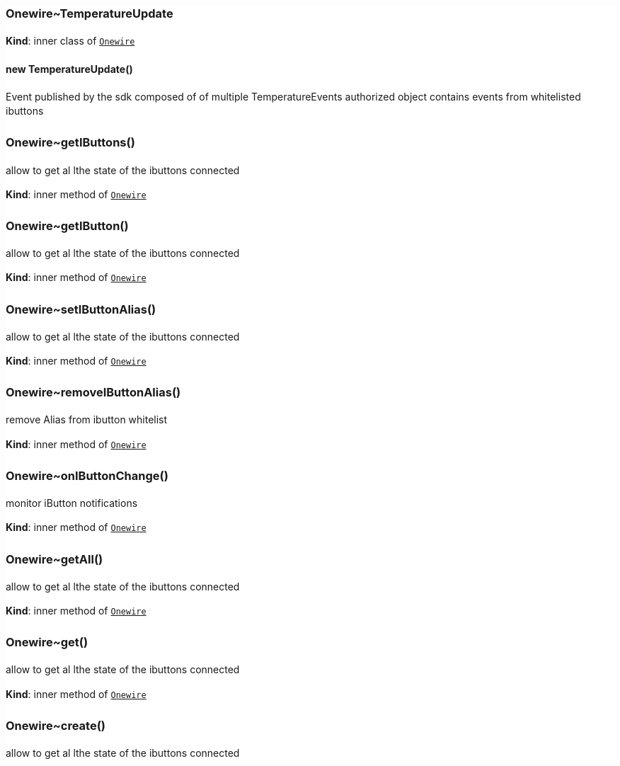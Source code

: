 ### Onewire~TemperatureUpdate
**Kind**: inner class of [<code>Onewire</code>](#module_Onewire)  
<a name="new_module_Onewire..TemperatureUpdate_new"></a>

#### new TemperatureUpdate()
Event published by the sdk composed of of multiple TemperatureEvents
authorized object contains events from whitelisted ibuttons

<a name="module_Onewire..getIButtons"></a>

### Onewire~getIButtons()
allow to get al lthe state of the ibuttons connected

**Kind**: inner method of [<code>Onewire</code>](#module_Onewire)  
<a name="module_Onewire..getIButton"></a>

### Onewire~getIButton()
allow to get al lthe state of the ibuttons connected

**Kind**: inner method of [<code>Onewire</code>](#module_Onewire)  
<a name="module_Onewire..setIButtonAlias"></a>

### Onewire~setIButtonAlias()
allow to get al lthe state of the ibuttons connected

**Kind**: inner method of [<code>Onewire</code>](#module_Onewire)  
<a name="module_Onewire..removeIButtonAlias"></a>

### Onewire~removeIButtonAlias()
remove Alias from ibutton whitelist

**Kind**: inner method of [<code>Onewire</code>](#module_Onewire)  
<a name="module_Onewire..onIButtonChange"></a>

### Onewire~onIButtonChange()
monitor iButton notifications

**Kind**: inner method of [<code>Onewire</code>](#module_Onewire)  
<a name="module_Onewire..getAll"></a>

### Onewire~getAll()
allow to get al lthe state of the ibuttons connected

**Kind**: inner method of [<code>Onewire</code>](#module_Onewire)  
<a name="module_Onewire..get"></a>

### Onewire~get()
allow to get al lthe state of the ibuttons connected

**Kind**: inner method of [<code>Onewire</code>](#module_Onewire)  
<a name="module_Onewire..create"></a>

### Onewire~create()
allow to get al lthe state of the ibuttons connected
